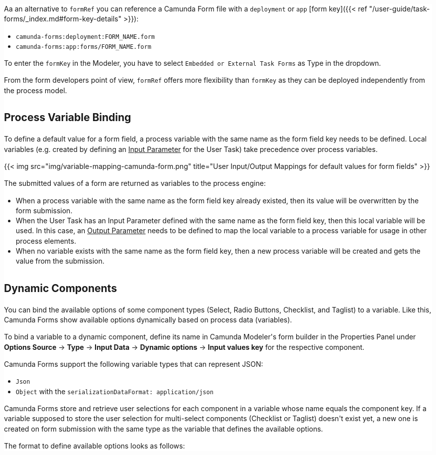 Aa an alternative to `formRef` you can reference a Camunda Form file with a `deployment` or `app` [form key]({{< ref "/user-guide/task-forms/_index.md#form-key-details" >}}):

* `camunda-forms:deployment:FORM_NAME.form`
* `camunda-forms:app:forms/FORM_NAME.form`

To enter the `formKey` in the Modeler,  you have to select `Embedded or External Task Forms` as Type in the dropdown. 

From the form developers point of view, `formRef` offers more flexibility than `formKey` as they can be deployed independently from the process model.

## Process Variable Binding

To define a default value for a form field, a process variable with the same name as the form field key needs to be defined. Local variables (e.g. created by defining an [Input Parameter](../process-engine/variables/#input-output-variable-mapping) for the User Task) take precedence over process variables.

{{< img src="img/variable-mapping-camunda-form.png" title="User Input/Output Mappings for default values for form fields" >}}

The submitted values of a form are returned as variables to the process engine:

* When a process variable with the same name as the form field key already existed, then its value will be overwritten by the form submission.
* When the User Task has an Input Parameter defined with the same name as the form field key, then this local variable will be used. In this case, an [Output Parameter](../process-engine/variables/#input-output-variable-mapping) needs to be defined to map the local variable to a process variable for usage in other process elements.
* When no variable exists with the same name as the form field key, then a new process variable will be created and gets the value from the submission.

## Dynamic Components

You can bind the available options of some component types (Select, Radio Buttons, Checklist, and Taglist) to a variable.
Like this, Camunda Forms show available options dynamically based on process data (variables).

To bind a variable to a dynamic component, define its name in Camunda Modeler's form builder in the Properties Panel under **Options Source** -> **Type** -> **Input Data** -> **Dynamic options** -> **Input values key** for the respective component.

Camunda Forms support the following variable types that can represent JSON:

* `Json`
* `Object` with the `serializationDataFormat: application/json`

Camunda Forms store and retrieve user selections for each component in a variable whose name equals the component key.
If a variable supposed to store the user selection for multi-select components (Checklist or Taglist) doesn't exist yet, a new one is created on form submission with the same type as the variable that defines the available options.

The format to define available options looks as follows:
